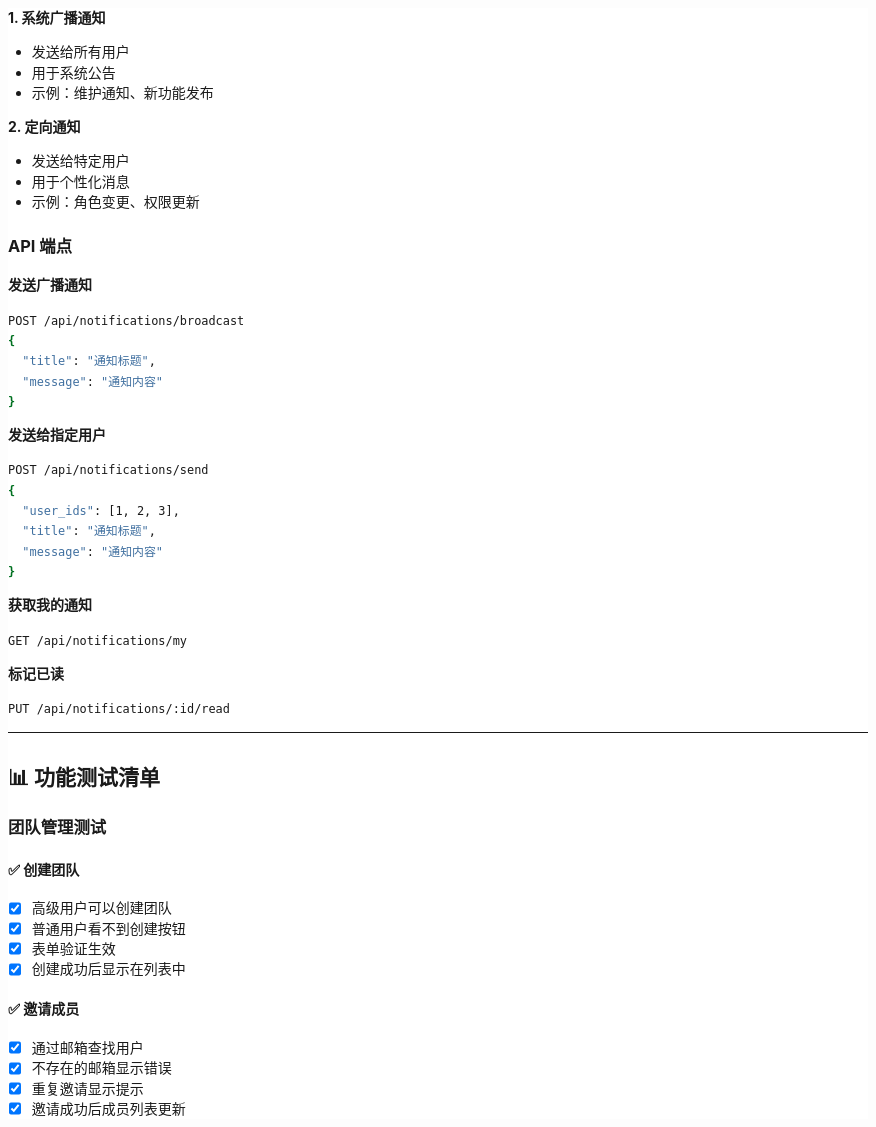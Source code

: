 **1. 系统广播通知**
- 发送给所有用户
- 用于系统公告
- 示例：维护通知、新功能发布

**2. 定向通知**
- 发送给特定用户
- 用于个性化消息
- 示例：角色变更、权限更新

### API 端点

**发送广播通知**
```bash
POST /api/notifications/broadcast
{
  "title": "通知标题",
  "message": "通知内容"
}
```

**发送给指定用户**
```bash
POST /api/notifications/send
{
  "user_ids": [1, 2, 3],
  "title": "通知标题",
  "message": "通知内容"
}
```

**获取我的通知**
```bash
GET /api/notifications/my
```

**标记已读**
```bash
PUT /api/notifications/:id/read
```

---

## 📊 功能测试清单

### 团队管理测试

#### ✅ 创建团队
- [x] 高级用户可以创建团队
- [x] 普通用户看不到创建按钮
- [x] 表单验证生效
- [x] 创建成功后显示在列表中

#### ✅ 邀请成员
- [x] 通过邮箱查找用户
- [x] 不存在的邮箱显示错误
- [x] 重复邀请显示提示
- [x] 邀请成功后成员列表更新
